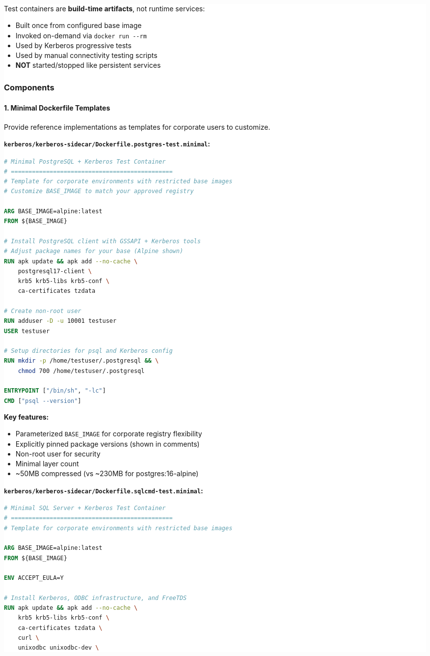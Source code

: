 Test containers are **build-time artifacts**, not runtime services:
- Built once from configured base image
- Invoked on-demand via `docker run --rm`
- Used by Kerberos progressive tests
- Used by manual connectivity testing scripts
- **NOT** started/stopped like persistent services

### Components

#### 1. Minimal Dockerfile Templates

Provide reference implementations as templates for corporate users to customize.

**`kerberos/kerberos-sidecar/Dockerfile.postgres-test.minimal`:**
```dockerfile
# Minimal PostgreSQL + Kerberos Test Container
# ==============================================
# Template for corporate environments with restricted base images
# Customize BASE_IMAGE to match your approved registry

ARG BASE_IMAGE=alpine:latest
FROM ${BASE_IMAGE}

# Install PostgreSQL client with GSSAPI + Kerberos tools
# Adjust package names for your base (Alpine shown)
RUN apk update && apk add --no-cache \
    postgresql17-client \
    krb5 krb5-libs krb5-conf \
    ca-certificates tzdata

# Create non-root user
RUN adduser -D -u 10001 testuser
USER testuser

# Setup directories for psql and Kerberos config
RUN mkdir -p /home/testuser/.postgresql && \
    chmod 700 /home/testuser/.postgresql

ENTRYPOINT ["/bin/sh", "-lc"]
CMD ["psql --version"]
```

**Key features:**
- Parameterized `BASE_IMAGE` for corporate registry flexibility
- Explicitly pinned package versions (shown in comments)
- Non-root user for security
- Minimal layer count
- ~50MB compressed (vs ~230MB for postgres:16-alpine)

**`kerberos/kerberos-sidecar/Dockerfile.sqlcmd-test.minimal`:**
```dockerfile
# Minimal SQL Server + Kerberos Test Container
# ==============================================
# Template for corporate environments with restricted base images

ARG BASE_IMAGE=alpine:latest
FROM ${BASE_IMAGE}

ENV ACCEPT_EULA=Y

# Install Kerberos, ODBC infrastructure, and FreeTDS
RUN apk update && apk add --no-cache \
    krb5 krb5-libs krb5-conf \
    ca-certificates tzdata \
    curl \
    unixodbc unixodbc-dev \
```
